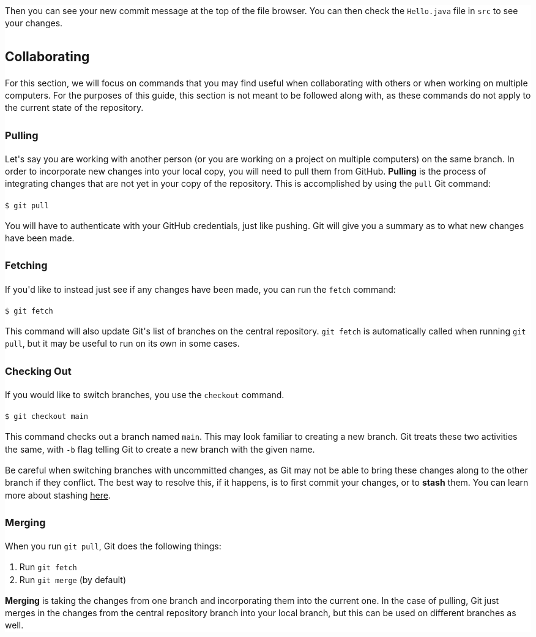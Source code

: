 Then you can see your new commit message at the top of the file browser. You can then check the `Hello.java` file in `src` to see your changes.

## Collaborating
For this section, we will focus on commands that you may find useful when collaborating with others or when working on multiple computers. For the purposes of this guide, this section is not meant to be followed along with, as these commands do not apply to the current state of the repository.

### Pulling
Let's say you are working with another person (or you are working on a project on multiple computers) on the same branch. In order to incorporate new changes into your local copy, you will need to pull them from GitHub. **Pulling** is the process of integrating changes that are not yet in your copy of the repository. This is accomplished by using the `pull` Git command:

```shell
$ git pull
```

You will have to authenticate with your GitHub credentials, just like pushing. Git will give you a summary as to what new changes have been made.

### Fetching
If you'd like to instead just see if any changes have been made, you can run the `fetch` command:

```shell
$ git fetch
```

This command will also update Git's list of branches on the central repository. `git fetch` is automatically called when running `git pull`, but it may be useful to run on its own in some cases.

### Checking Out
If you would like to switch branches, you use the `checkout` command.

```shell
$ git checkout main
```

This command checks out a branch named `main`. This may look familiar to creating a new branch. Git treats these two activities the same, with `-b` flag telling Git to create a new branch with the given name.

Be careful when switching branches with uncommitted changes, as Git may not be able to bring these changes along to the other branch if they conflict. The best way to resolve this, if it happens, is to first commit your changes, or to **stash** them. You can learn more about stashing [here](https://www.atlassian.com/git/tutorials/saving-changes/git-stash).

### Merging
When you run `git pull`, Git does the following things:

1. Run `git fetch`
2. Run `git merge` (by default)

**Merging** is taking the changes from one branch and incorporating them into the current one. In the case of pulling, Git just merges in the changes from the central repository branch into your local branch, but this can be used on different branches as well.

